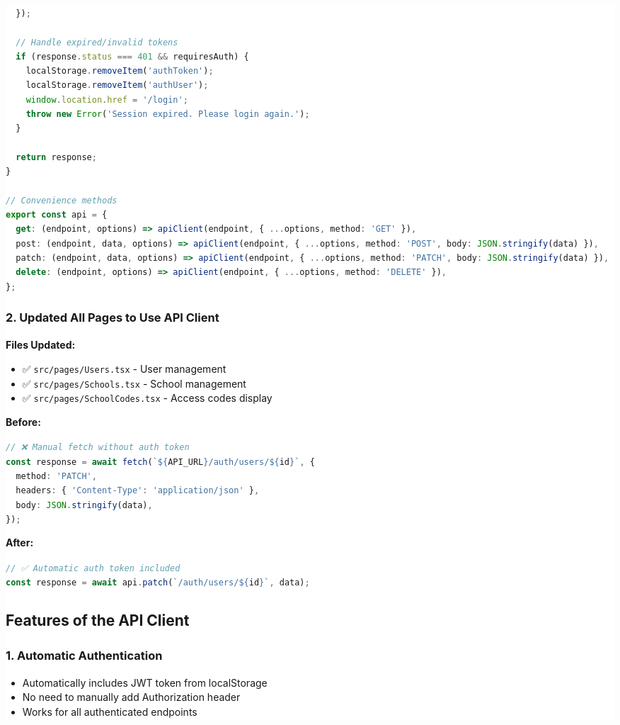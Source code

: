 ```typescript
  });

  // Handle expired/invalid tokens
  if (response.status === 401 && requiresAuth) {
    localStorage.removeItem('authToken');
    localStorage.removeItem('authUser');
    window.location.href = '/login';
    throw new Error('Session expired. Please login again.');
  }

  return response;
}

// Convenience methods
export const api = {
  get: (endpoint, options) => apiClient(endpoint, { ...options, method: 'GET' }),
  post: (endpoint, data, options) => apiClient(endpoint, { ...options, method: 'POST', body: JSON.stringify(data) }),
  patch: (endpoint, data, options) => apiClient(endpoint, { ...options, method: 'PATCH', body: JSON.stringify(data) }),
  delete: (endpoint, options) => apiClient(endpoint, { ...options, method: 'DELETE' }),
};
```

### 2. Updated All Pages to Use API Client

**Files Updated:**
- ✅ `src/pages/Users.tsx` - User management
- ✅ `src/pages/Schools.tsx` - School management
- ✅ `src/pages/SchoolCodes.tsx` - Access codes display

**Before:**
```typescript
// ❌ Manual fetch without auth token
const response = await fetch(`${API_URL}/auth/users/${id}`, {
  method: 'PATCH',
  headers: { 'Content-Type': 'application/json' },
  body: JSON.stringify(data),
});
```

**After:**
```typescript
// ✅ Automatic auth token included
const response = await api.patch(`/auth/users/${id}`, data);
```

## Features of the API Client

### 1. Automatic Authentication
- Automatically includes JWT token from localStorage
- No need to manually add Authorization header
- Works for all authenticated endpoints
